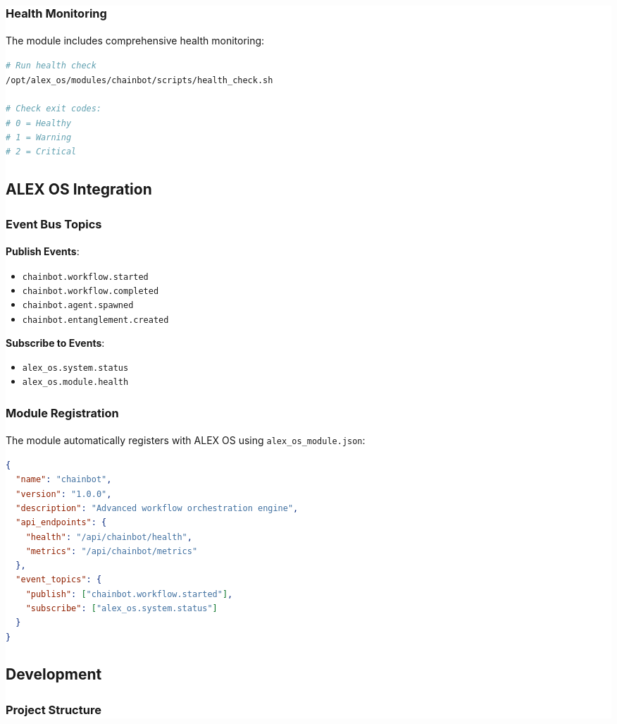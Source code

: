 ### Health Monitoring

The module includes comprehensive health monitoring:

```bash
# Run health check
/opt/alex_os/modules/chainbot/scripts/health_check.sh

# Check exit codes:
# 0 = Healthy
# 1 = Warning
# 2 = Critical
```

## ALEX OS Integration

### Event Bus Topics

**Publish Events**:
- `chainbot.workflow.started`
- `chainbot.workflow.completed`
- `chainbot.agent.spawned`
- `chainbot.entanglement.created`

**Subscribe to Events**:
- `alex_os.system.status`
- `alex_os.module.health`

### Module Registration

The module automatically registers with ALEX OS using `alex_os_module.json`:

```json
{
  "name": "chainbot",
  "version": "1.0.0",
  "description": "Advanced workflow orchestration engine",
  "api_endpoints": {
    "health": "/api/chainbot/health",
    "metrics": "/api/chainbot/metrics"
  },
  "event_topics": {
    "publish": ["chainbot.workflow.started"],
    "subscribe": ["alex_os.system.status"]
  }
}
```

## Development

### Project Structure
